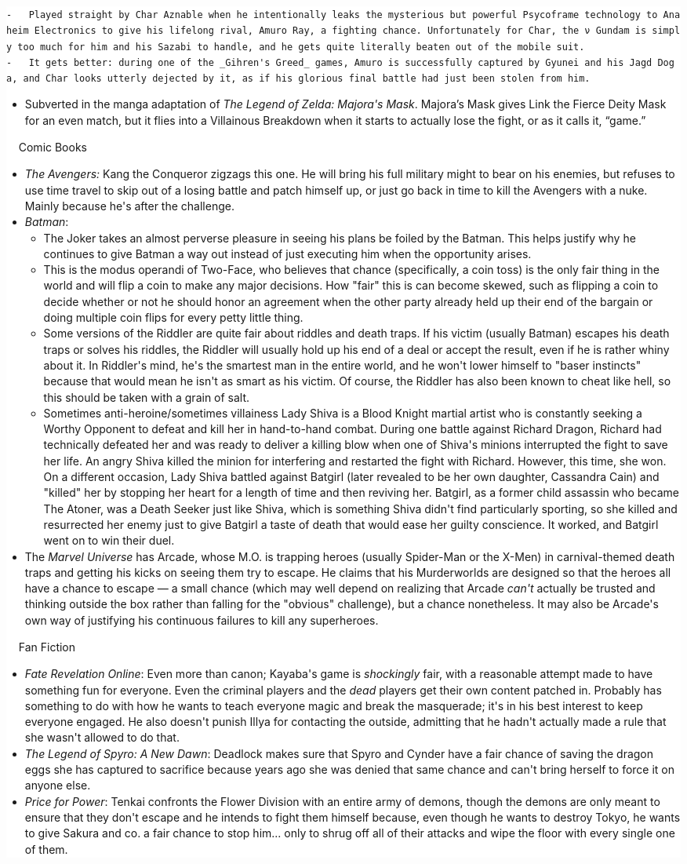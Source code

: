     -   Played straight by Char Aznable when he intentionally leaks the mysterious but powerful Psycoframe technology to Anaheim Electronics to give his lifelong rival, Amuro Ray, a fighting chance. Unfortunately for Char, the ν Gundam is simply too much for him and his Sazabi to handle, and he gets quite literally beaten out of the mobile suit.
    -   It gets better: during one of the _Gihren's Greed_ games, Amuro is successfully captured by Gyunei and his Jagd Doga, and Char looks utterly dejected by it, as if his glorious final battle had just been stolen from him.
-   Subverted in the manga adaptation of _The Legend of Zelda: Majora's Mask_. Majora’s Mask gives Link the Fierce Deity Mask for an even match, but it flies into a Villainous Breakdown when it starts to actually lose the fight, or as it calls it, “game.”

    Comic Books 

-   _The Avengers:_ Kang the Conqueror zigzags this one. He will bring his full military might to bear on his enemies, but refuses to use time travel to skip out of a losing battle and patch himself up, or just go back in time to kill the Avengers with a nuke. Mainly because he's after the challenge.
-   _Batman_:
    -   The Joker takes an almost perverse pleasure in seeing his plans be foiled by the Batman. This helps justify why he continues to give Batman a way out instead of just executing him when the opportunity arises.
    -   This is the modus operandi of Two-Face, who believes that chance (specifically, a coin toss) is the only fair thing in the world and will flip a coin to make any major decisions. How "fair" this is can become skewed, such as flipping a coin to decide whether or not he should honor an agreement when the other party already held up their end of the bargain or doing multiple coin flips for every petty little thing.
    -   Some versions of the Riddler are quite fair about riddles and death traps. If his victim (usually Batman) escapes his death traps or solves his riddles, the Riddler will usually hold up his end of a deal or accept the result, even if he is rather whiny about it. In Riddler's mind, he's the smartest man in the entire world, and he won't lower himself to "baser instincts" because that would mean he isn't as smart as his victim. Of course, the Riddler has also been known to cheat like hell, so this should be taken with a grain of salt.
    -   Sometimes anti-heroine/sometimes villainess Lady Shiva is a Blood Knight martial artist who is constantly seeking a Worthy Opponent to defeat and kill her in hand-to-hand combat. During one battle against Richard Dragon, Richard had technically defeated her and was ready to deliver a killing blow when one of Shiva's minions interrupted the fight to save her life. An angry Shiva killed the minion for interfering and restarted the fight with Richard. However, this time, she won. On a different occasion, Lady Shiva battled against Batgirl (later revealed to be her own daughter, Cassandra Cain) and "killed" her by stopping her heart for a length of time and then reviving her. Batgirl, as a former child assassin who became The Atoner, was a Death Seeker just like Shiva, which is something Shiva didn't find particularly sporting, so she killed and resurrected her enemy just to give Batgirl a taste of death that would ease her guilty conscience. It worked, and Batgirl went on to win their duel.
-   The _Marvel Universe_ has Arcade, whose M.O. is trapping heroes (usually Spider-Man or the X-Men) in carnival-themed death traps and getting his kicks on seeing them try to escape. He claims that his Murderworlds are designed so that the heroes all have a chance to escape — a small chance (which may well depend on realizing that Arcade _can't_ actually be trusted and thinking outside the box rather than falling for the "obvious" challenge), but a chance nonetheless. It may also be Arcade's own way of justifying his continuous failures to kill any superheroes.

    Fan Fiction 

-   _Fate Revelation Online_: Even more than canon; Kayaba's game is _shockingly_ fair, with a reasonable attempt made to have something fun for everyone. Even the criminal players and the _dead_ players get their own content patched in. Probably has something to do with how he wants to teach everyone magic and break the masquerade; it's in his best interest to keep everyone engaged. He also doesn't punish Illya for contacting the outside, admitting that he hadn't actually made a rule that she wasn't allowed to do that.
-   _The Legend of Spyro: A New Dawn_: Deadlock makes sure that Spyro and Cynder have a fair chance of saving the dragon eggs she has captured to sacrifice because years ago she was denied that same chance and can't bring herself to force it on anyone else.
-   _Price for Power_: Tenkai confronts the Flower Division with an entire army of demons, though the demons are only meant to ensure that they don't escape and he intends to fight them himself because, even though he wants to destroy Tokyo, he wants to give Sakura and co. a fair chance to stop him... only to shrug off all of their attacks and wipe the floor with every single one of them.